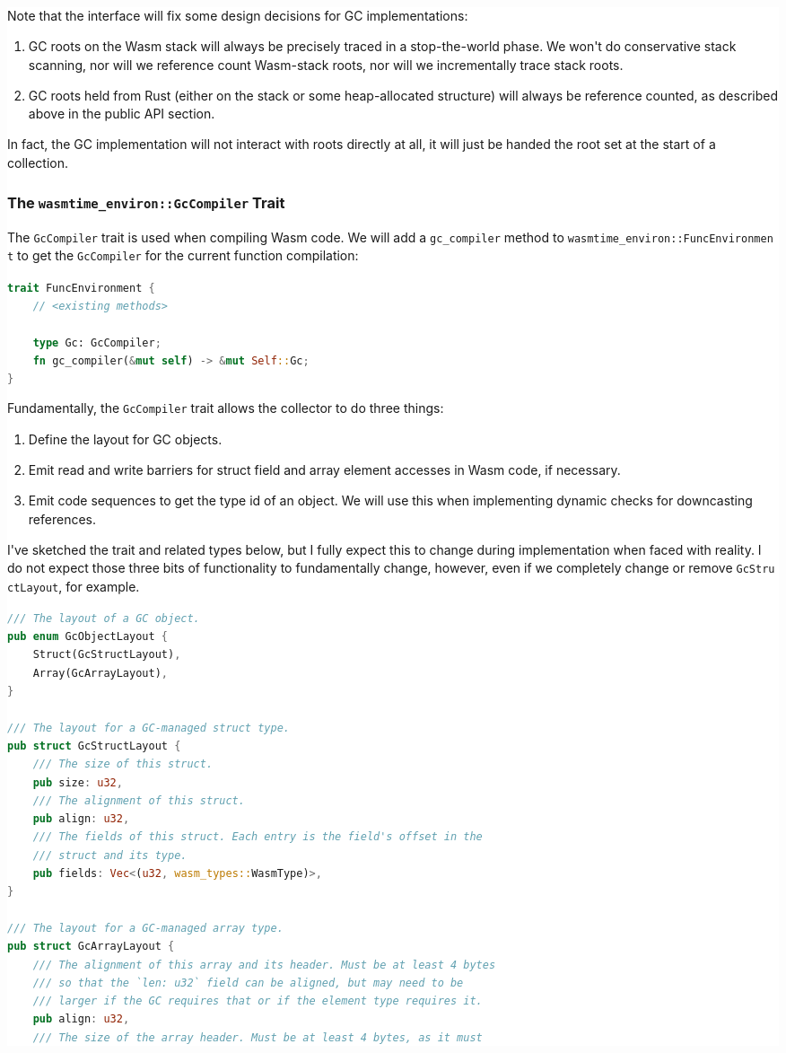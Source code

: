 Note that the interface will fix some design decisions for GC implementations:

1. GC roots on the Wasm stack will always be precisely traced in a
   stop-the-world phase. We won't do conservative stack scanning, nor will we
   reference count Wasm-stack roots, nor will we incrementally trace stack
   roots.

2. GC roots held from Rust (either on the stack or some heap-allocated
   structure) will always be reference counted, as described above in the public
   API section.

In fact, the GC implementation will not interact with roots directly at all, it
will just be handed the root set at the start of a collection.

### The `wasmtime_environ::GcCompiler` Trait

The `GcCompiler` trait is used when compiling Wasm code. We will add a
`gc_compiler` method to `wasmtime_environ::FuncEnvironment` to get the
`GcCompiler` for the current function compilation:

```rust
trait FuncEnvironment {
    // <existing methods>

    type Gc: GcCompiler;
    fn gc_compiler(&mut self) -> &mut Self::Gc;
}
```

Fundamentally, the `GcCompiler` trait allows the collector to do three things:

1. Define the layout for GC objects.

2. Emit read and write barriers for struct field and array element accesses in
   Wasm code, if necessary.

3. Emit code sequences to get the type id of an object. We will use this when
   implementing dynamic checks for downcasting references.

I've sketched the trait and related types below, but I fully expect this to
change during implementation when faced with reality. I do not expect those
three bits of functionality to fundamentally change, however, even if we
completely change or remove `GcStructLayout`, for example.

```rust
/// The layout of a GC object.
pub enum GcObjectLayout {
    Struct(GcStructLayout),
    Array(GcArrayLayout),
}

/// The layout for a GC-managed struct type.
pub struct GcStructLayout {
    /// The size of this struct.
    pub size: u32,
    /// The alignment of this struct.
    pub align: u32,
    /// The fields of this struct. Each entry is the field's offset in the
    /// struct and its type.
    pub fields: Vec<(u32, wasm_types::WasmType)>,
}

/// The layout for a GC-managed array type.
pub struct GcArrayLayout {
    /// The alignment of this array and its header. Must be at least 4 bytes
    /// so that the `len: u32` field can be aligned, but may need to be
    /// larger if the GC requires that or if the element type requires it.
    pub align: u32,
    /// The size of the array header. Must be at least 4 bytes, as it must
```
